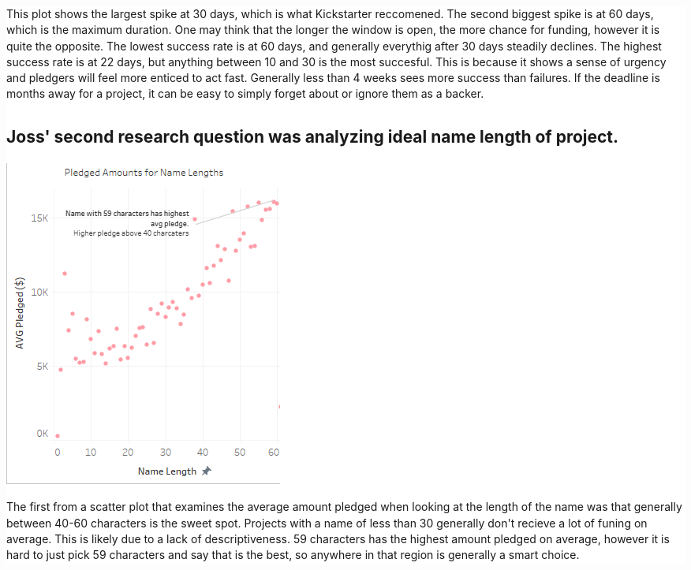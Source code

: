 This plot shows the largest spike at 30 days, which is what Kickstarter reccomened. The second biggest spike is at 60 days, which is the maximum duration. One may think that the longer the window is open, the more chance for funding, however it is quite the opposite. The lowest success rate is at 60 days, and generally everythig after 30 days steadily declines. The highest success rate is at 22 days, but anything between 10 and 30 is the most succesful. This is because it shows a sense of urgency and pledgers will feel more enticed to act fast. Generally less than 4 weeks sees more success than failures. If the deadline is months away for a project, it can be easy to simply forget about or ignore them as a backer. 


## Joss' second research question was analyzing ideal name length of project. 
![PledgedAmtNameLen](images/PledgedAmt.png)

The first from a scatter plot that examines the average amount pledged when looking at the length of the name was that generally between 40-60 characters is the sweet spot. Projects with a name of less than 30 generally don't recieve a lot of funing on average. This is likely due to a lack of descriptiveness. 59 characters has the highest amount pledged on average, however it is hard to just pick 59 characters and say that is the best, so anywhere in that region is generally a smart choice.
